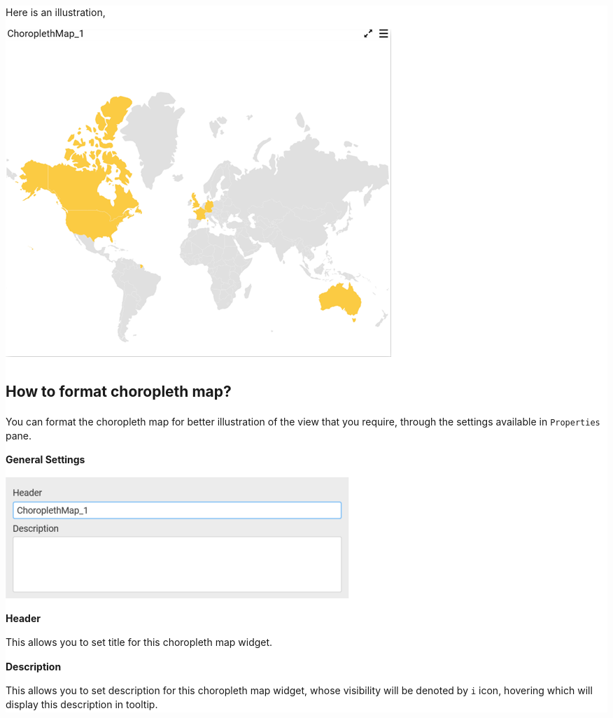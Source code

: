 Here is an illustration,
 
![](images/choroplethmap_img32.png)

## How to format choropleth map?

You can format the choropleth map for better illustration of the view that you require, through the settings available in `Properties` pane.

**General Settings**

![](images/choroplethmap_img20.png)

**Header**

This allows you to set title for this choropleth map widget.

**Description**

This allows you to set description for this choropleth map widget, whose visibility will be denoted by `i` icon, hovering which will display this description in tooltip.
